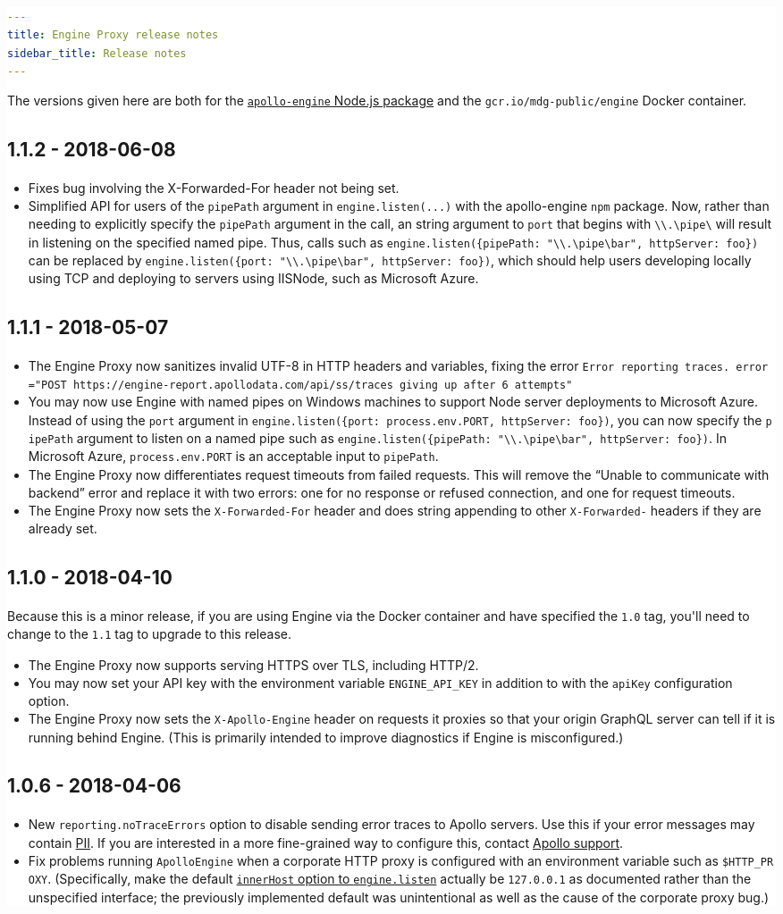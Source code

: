 ```yaml
---
title: Engine Proxy release notes
sidebar_title: Release notes
---
```


The versions given here are both for the [`apollo-engine` Node.js package](https://www.npmjs.com/package/apollo-engine) and the `gcr.io/mdg-public/engine` Docker container.

<h2 id="v1.1.2" title="v1.1.2">1.1.2 - 2018-06-08</h2>

* Fixes bug involving the X-Forwarded-For header not being set.
* Simplified API for users of the `pipePath` argument in `engine.listen(...)` with the apollo-engine `npm` package. Now, rather than needing to explicitly specify the `pipePath` argument in the call, an string argument to `port` that begins with `\\.\pipe\` will result in listening on the specified named pipe. Thus, calls such as `engine.listen({pipePath: "\\.\pipe\bar", httpServer: foo})` can be replaced by `engine.listen({port: "\\.\pipe\bar", httpServer: foo})`, which should help users developing locally using TCP and deploying to servers using IISNode, such as Microsoft Azure.

<h2 id="v1.1.1" title="v1.1.1">1.1.1 - 2018-05-07</h2>

* The Engine Proxy now sanitizes invalid UTF-8 in HTTP headers and variables, fixing the error `Error reporting traces. error="POST https://engine-report.apollodata.com/api/ss/traces giving up after 6 attempts"`
* You may now use Engine with named pipes on Windows machines to support Node server deployments to Microsoft Azure. Instead of using the `port` argument in `engine.listen({port: process.env.PORT, httpServer: foo})`, you can now specify the `pipePath` argument to listen on a named pipe such as `engine.listen({pipePath: "\\.\pipe\bar", httpServer: foo})`. In Microsoft Azure, `process.env.PORT` is an acceptable input to `pipePath`.
* The Engine Proxy now differentiates request timeouts from failed requests. This will remove the “Unable to communicate with backend” error and replace it with two errors: one for no response or refused connection, and one for request timeouts.
* The Engine Proxy now sets the `X-Forwarded-For` header and does string appending to other `X-Forwarded-` headers if they are already set.

<h2 id="v1.1.0" title="v1.1.0">1.1.0 - 2018-04-10</h2>

Because this is a minor release, if you are using Engine via the Docker container and have specified the `1.0` tag, you'll need to change to the `1.1` tag to upgrade to this release.

* The Engine Proxy now supports serving HTTPS over TLS, including HTTP/2.
* You may now set your API key with the environment variable `ENGINE_API_KEY` in addition to with the `apiKey` configuration option.
* The Engine Proxy now sets the `X-Apollo-Engine` header on requests it proxies so that your origin GraphQL server can tell if it is running behind Engine. (This is primarily intended to improve diagnostics if Engine is misconfigured.)


<h2 id="v1.0.6" title="v1.0.6">1.0.6 - 2018-04-06</h2>

* New `reporting.noTraceErrors` option to disable sending error traces to Apollo servers. Use this if your error messages may contain [PII](https://en.wikipedia.org/wiki/Personally_identifiable_information). If you are interested in a more fine-grained way to configure this, contact <a href="mailto:support@apollographql.com">Apollo support</a>.
* Fix problems running `ApolloEngine` when a corporate HTTP proxy is configured with an environment variable such as `$HTTP_PROXY`. (Specifically, make the default [`innerHost` option to `engine.listen`](../setup-node.html#api-engine.listen) actually be `127.0.0.1` as documented rather than the unspecified interface; the previously implemented default was unintentional as well as the cause of the corporate proxy bug.)
